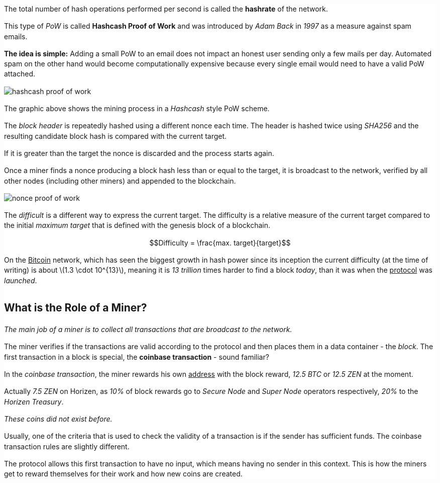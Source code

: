 The total number of hash operations performed per second is called the **hashrate** of the network.

This type of _PoW_ is called **Hashcash Proof of Work** and was introduced by _Adam Back_ in _1997_ as a measure against spam emails.

**The idea is simple:** Adding a small PoW to an email does not impact an honest user sending only a few mails per day. Automated spam on the other hand would become computationally expensive because every single email would need to have a valid PoW attached.

![hashcash proof of work](/img/crypto-mining/hashcash-proof-of-work.jpg)

The graphic above shows the mining process in a _Hashcash_ style PoW scheme. 

The _block header_ is repeatedly hashed using a different nonce each time. The header is hashed twice using _SHA256_ and the resulting candidate block hash is compared with the current target. 

If it is greater than the target the nonce is discarded and the process starts again.

Once a miner finds a nonce producing a block hash less than or equal to the target, it is broadcast to the network, verified by all other nodes (including other miners) and appended to the blockchain.

![nonce proof of work](/img/crypto-mining/nonce-proof-of-work.jpg)

The _difficult_ is a different way to express the current target. The difficulty is a relative measure of the current target compared to the initial _maximum target_ that is defined with the genesis block of a blockchain.

$$Difficulty = \frac{max. target}{target}$$

On the [Bitcoin](https://www.horizen.io/academy/bitcoin-glossary/) network, which has seen the biggest growth in hash power since its inception the current difficulty (at the time of writing) is about \\(1.3 \cdot 10^{13}\\), meaning it is _13 trillion_ times harder to find a block _today_, than it was when the [protocol](https://www.horizen.io/academy/blockchain-protocols/) was _launched_.

## What is the Role of a Miner?

_The main job of a miner is to collect all transactions that are broadcast to the network._

The miner verifies if the transactions are valid according to the protocol and then places them in a data container - the _block_. The first transaction in a block is special, the **coinbase transaction** - sound familiar?

In the _coinbase transaction_, the miner rewards his own [address](https://www.horizen.io/academy/wallet-addresses/) with the block reward, _12.5 BTC_ or _12.5 ZEN_ at the moment. 

Actually _7.5 ZEN_ on Horizen, as _10%_ of block rewards go to _Secure Node_ and _Super Node_ operators respectively, _20%_ to the _Horizen Treasury_. 

_These coins did not exist before._

Usually, one of the criteria that is used to check the validity of a transaction is if the sender has sufficient funds. The coinbase transaction rules are slightly different. 

The protocol allows this first transaction to have no input, which means having no sender in this context. This is how the miners get to reward themselves for their work and how new coins are created.
